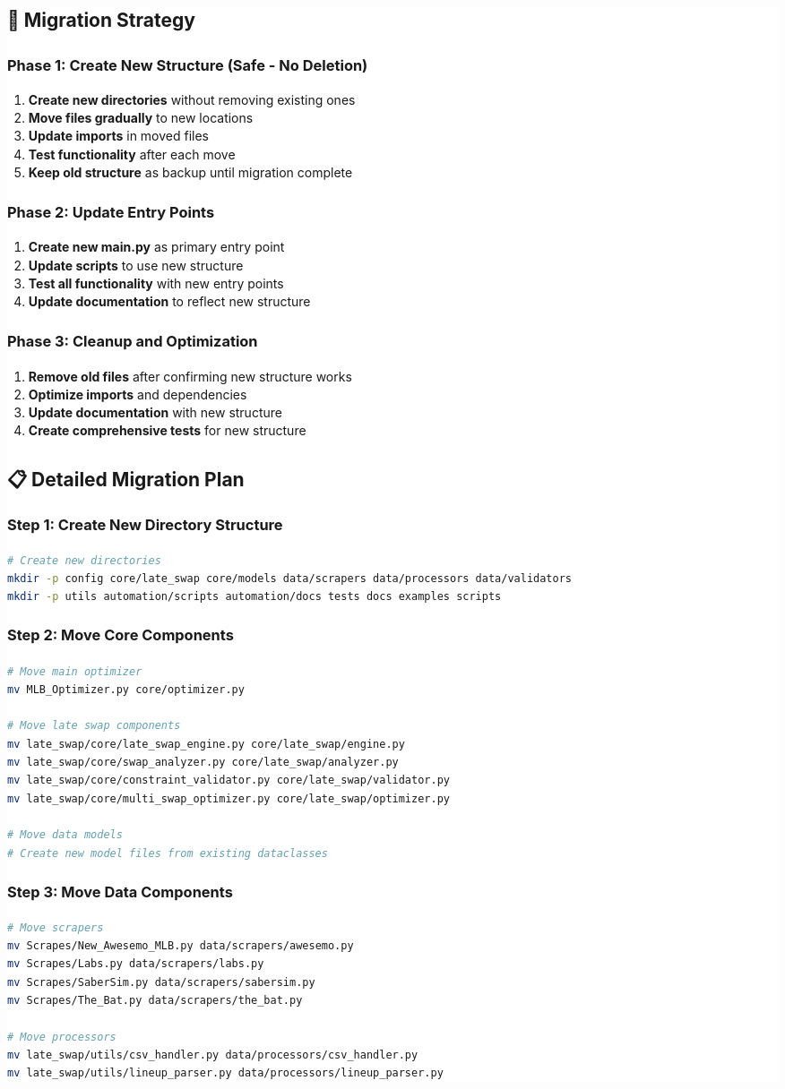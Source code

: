 ## 🔄 Migration Strategy

### Phase 1: Create New Structure (Safe - No Deletion)
1. **Create new directories** without removing existing ones
2. **Move files gradually** to new locations
3. **Update imports** in moved files
4. **Test functionality** after each move
5. **Keep old structure** as backup until migration complete

### Phase 2: Update Entry Points
1. **Create new main.py** as primary entry point
2. **Update scripts** to use new structure
3. **Test all functionality** with new entry points
4. **Update documentation** to reflect new structure

### Phase 3: Cleanup and Optimization
1. **Remove old files** after confirming new structure works
2. **Optimize imports** and dependencies
3. **Update documentation** with new structure
4. **Create comprehensive tests** for new structure

## 📋 Detailed Migration Plan

### Step 1: Create New Directory Structure
```bash
# Create new directories
mkdir -p config core/late_swap core/models data/scrapers data/processors data/validators
mkdir -p utils automation/scripts automation/docs tests docs examples scripts
```

### Step 2: Move Core Components
```bash
# Move main optimizer
mv MLB_Optimizer.py core/optimizer.py

# Move late swap components
mv late_swap/core/late_swap_engine.py core/late_swap/engine.py
mv late_swap/core/swap_analyzer.py core/late_swap/analyzer.py
mv late_swap/core/constraint_validator.py core/late_swap/validator.py
mv late_swap/core/multi_swap_optimizer.py core/late_swap/optimizer.py

# Move data models
# Create new model files from existing dataclasses
```

### Step 3: Move Data Components
```bash
# Move scrapers
mv Scrapes/New_Awesemo_MLB.py data/scrapers/awesemo.py
mv Scrapes/Labs.py data/scrapers/labs.py
mv Scrapes/SaberSim.py data/scrapers/sabersim.py
mv Scrapes/The_Bat.py data/scrapers/the_bat.py

# Move processors
mv late_swap/utils/csv_handler.py data/processors/csv_handler.py
mv late_swap/utils/lineup_parser.py data/processors/lineup_parser.py
```
